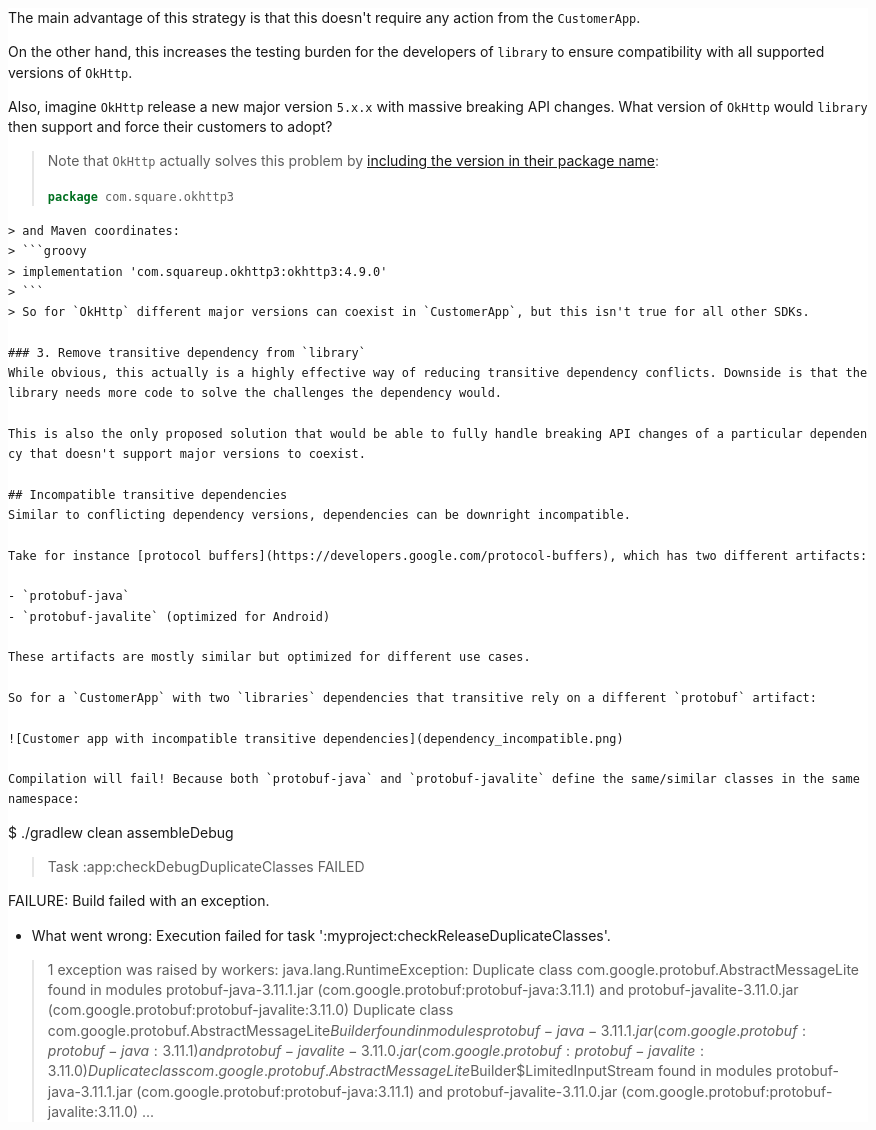 The main advantage of this strategy is that this doesn't require any action from the `CustomerApp`.

On the other hand, this increases the testing burden for the developers of `library` to ensure compatibility with all supported versions of `OkHttp`.

Also, imagine `OkHttp` release a new major version `5.x.x` with massive breaking API changes. What version of `OkHttp` would `library` then support and force their customers to adopt?

> Note that `OkHttp` actually solves this problem by [including the version in their package name](https://jakewharton.com/java-interoperability-policy-for-major-version-updates/):
> ```groovy
> package com.square.okhttp3
```
> and Maven coordinates:
> ```groovy
> implementation 'com.squareup.okhttp3:okhttp3:4.9.0'
> ```
> So for `OkHttp` different major versions can coexist in `CustomerApp`, but this isn't true for all other SDKs.

### 3. Remove transitive dependency from `library`
While obvious, this actually is a highly effective way of reducing transitive dependency conflicts. Downside is that the library needs more code to solve the challenges the dependency would.

This is also the only proposed solution that would be able to fully handle breaking API changes of a particular dependency that doesn't support major versions to coexist.

## Incompatible transitive dependencies
Similar to conflicting dependency versions, dependencies can be downright incompatible.

Take for instance [protocol buffers](https://developers.google.com/protocol-buffers), which has two different artifacts:

- `protobuf-java`
- `protobuf-javalite` (optimized for Android)

These artifacts are mostly similar but optimized for different use cases.

So for a `CustomerApp` with two `libraries` dependencies that transitive rely on a different `protobuf` artifact:

![Customer app with incompatible transitive dependencies](dependency_incompatible.png)

Compilation will fail! Because both `protobuf-java` and `protobuf-javalite` define the same/similar classes in the same namespace:

```
$ ./gradlew clean assembleDebug
> Task :app:checkDebugDuplicateClasses FAILED

FAILURE: Build failed with an exception.

* What went wrong:
Execution failed for task ':myproject:checkReleaseDuplicateClasses'.
> 1 exception was raised by workers:
  java.lang.RuntimeException: Duplicate class com.google.protobuf.AbstractMessageLite found in modules protobuf-java-3.11.1.jar (com.google.protobuf:protobuf-java:3.11.1) and protobuf-javalite-3.11.0.jar (com.google.protobuf:protobuf-javalite:3.11.0)
  Duplicate class com.google.protobuf.AbstractMessageLite$Builder found in modules protobuf-java-3.11.1.jar (com.google.protobuf:protobuf-java:3.11.1) and protobuf-javalite-3.11.0.jar (com.google.protobuf:protobuf-javalite:3.11.0)
  Duplicate class com.google.protobuf.AbstractMessageLite$Builder$LimitedInputStream found in modules protobuf-java-3.11.1.jar (com.google.protobuf:protobuf-java:3.11.1) and protobuf-javalite-3.11.0.jar (com.google.protobuf:protobuf-javalite:3.11.0)
     ...
```
```